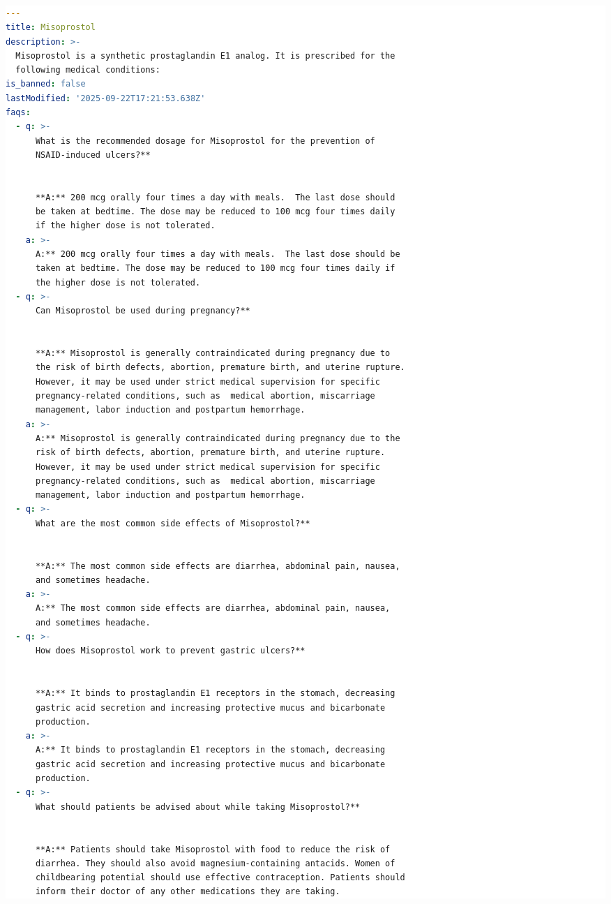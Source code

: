 ```yaml
---
title: Misoprostol
description: >-
  Misoprostol is a synthetic prostaglandin E1 analog. It is prescribed for the
  following medical conditions:
is_banned: false
lastModified: '2025-09-22T17:21:53.638Z'
faqs:
  - q: >-
      What is the recommended dosage for Misoprostol for the prevention of
      NSAID-induced ulcers?**


      **A:** 200 mcg orally four times a day with meals.  The last dose should
      be taken at bedtime. The dose may be reduced to 100 mcg four times daily
      if the higher dose is not tolerated.
    a: >-
      A:** 200 mcg orally four times a day with meals.  The last dose should be
      taken at bedtime. The dose may be reduced to 100 mcg four times daily if
      the higher dose is not tolerated.
  - q: >-
      Can Misoprostol be used during pregnancy?**


      **A:** Misoprostol is generally contraindicated during pregnancy due to
      the risk of birth defects, abortion, premature birth, and uterine rupture.
      However, it may be used under strict medical supervision for specific
      pregnancy-related conditions, such as  medical abortion, miscarriage
      management, labor induction and postpartum hemorrhage.
    a: >-
      A:** Misoprostol is generally contraindicated during pregnancy due to the
      risk of birth defects, abortion, premature birth, and uterine rupture.
      However, it may be used under strict medical supervision for specific
      pregnancy-related conditions, such as  medical abortion, miscarriage
      management, labor induction and postpartum hemorrhage.
  - q: >-
      What are the most common side effects of Misoprostol?**


      **A:** The most common side effects are diarrhea, abdominal pain, nausea,
      and sometimes headache.
    a: >-
      A:** The most common side effects are diarrhea, abdominal pain, nausea,
      and sometimes headache.
  - q: >-
      How does Misoprostol work to prevent gastric ulcers?**


      **A:** It binds to prostaglandin E1 receptors in the stomach, decreasing
      gastric acid secretion and increasing protective mucus and bicarbonate
      production.
    a: >-
      A:** It binds to prostaglandin E1 receptors in the stomach, decreasing
      gastric acid secretion and increasing protective mucus and bicarbonate
      production.
  - q: >-
      What should patients be advised about while taking Misoprostol?**


      **A:** Patients should take Misoprostol with food to reduce the risk of
      diarrhea. They should also avoid magnesium-containing antacids. Women of
      childbearing potential should use effective contraception. Patients should
      inform their doctor of any other medications they are taking.
```